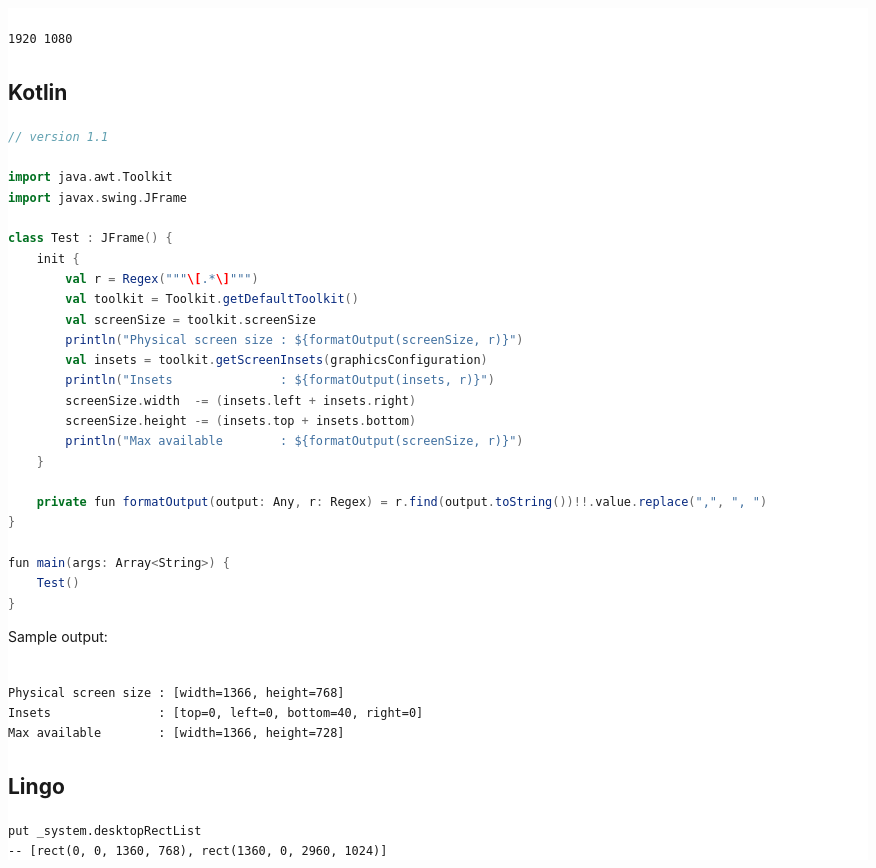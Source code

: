 ```txt

1920 1080

```



## Kotlin

```scala
// version 1.1

import java.awt.Toolkit
import javax.swing.JFrame

class Test : JFrame() {
    init {
        val r = Regex("""\[.*\]""")
        val toolkit = Toolkit.getDefaultToolkit()
        val screenSize = toolkit.screenSize
        println("Physical screen size : ${formatOutput(screenSize, r)}")
        val insets = toolkit.getScreenInsets(graphicsConfiguration)
        println("Insets               : ${formatOutput(insets, r)}")
        screenSize.width  -= (insets.left + insets.right)
        screenSize.height -= (insets.top + insets.bottom)
        println("Max available        : ${formatOutput(screenSize, r)}")
    }

    private fun formatOutput(output: Any, r: Regex) = r.find(output.toString())!!.value.replace(",", ", ")
}

fun main(args: Array<String>) {
    Test()
}
```

Sample output:
```txt

Physical screen size : [width=1366, height=768]
Insets               : [top=0, left=0, bottom=40, right=0]
Max available        : [width=1366, height=728]

```



## Lingo


```lingo
put _system.desktopRectList
-- [rect(0, 0, 1360, 768), rect(1360, 0, 2960, 1024)]
```
